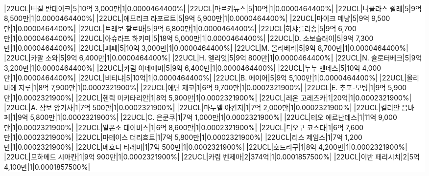 |22UCL|버질 반데이크|5|10억 3,000만|1|0.0000464400%|
|22UCL|마르키뉴스|5|10억|1|0.0000464400%|
|22UCL|니클라스 쥘레|5|9억 8,500만|1|0.0000464400%|
|22UCL|에므리크 라포르트|5|9억 5,900만|1|0.0000464400%|
|22UCL|마이크 메냥|5|9억 9,500만|1|0.0000464400%|
|22UCL|트레보 찰로바|5|9억 6,800만|1|0.0000464400%|
|22UCL|히샤를리송|5|9억 6,700만|1|0.0000464400%|
|22UCL|아슈라프 하키미|5|18억 5,000만|1|0.0000464400%|
|22UCL|D. 소보슬러이|5|9억 7,300만|1|0.0000464400%|
|22UCL|페페|5|10억 3,000만|1|0.0000464400%|
|22UCL|M. 올리베라|5|9억 8,700만|1|0.0000464400%|
|22UCL|카말 소와|5|9억 6,400만|1|0.0000464400%|
|22UCL|H. 엘리엇|5|9억 800만|1|0.0000464400%|
|22UCL|N. 슐로터베크|5|9억 3,200만|1|0.0000464400%|
|22UCL|카림 아데예미|5|9억 6,400만|1|0.0000464400%|
|22UCL|누누 멘데스|5|10억 4,000만|1|0.0000464400%|
|22UCL|비티냐|5|10억|1|0.0000464400%|
|22UCL|B. 메이어|5|9억 5,100만|1|0.0000464400%|
|22UCL|올리비에 지루|1|8억 7,900만|1|0.0002321900%|
|22UCL|에딘 제코|1|6억 9,700만|1|0.0002321900%|
|22UCL|E. 추포-모팅|1|9억 5,900만|1|0.0002321900%|
|22UCL|헨릭 미키타리안|1|8억 5,900만|1|0.0002321900%|
|22UCL|레온 고레츠카|1|20억|1|0.0002321900%|
|22UCL|A. 잠보 앙기사|1|7억 500만|1|0.0002321900%|
|22UCL|마누엘 아칸지|1|7억 2,000만|1|0.0002321900%|
|22UCL|킬리안 음바페|1|9억 5,800만|1|0.0002321900%|
|22UCL|C. 은쿤쿠|1|7억 1,000만|1|0.0002321900%|
|22UCL|테오 에르난데스|1|11억 9,000만|1|0.0002321900%|
|22UCL|알폰소 데이비스|1|6억 8,600만|1|0.0002321900%|
|22UCL|디오구 코스타|1|6억 7,600만|1|0.0002321900%|
|22UCL|마테이스 더리흐트|1|7억 5,800만|1|0.0002321900%|
|22UCL|리스 제임스|1|7억 1,200만|1|0.0002321900%|
|22UCL|메흐디 타레미|1|7억 500만|1|0.0002321900%|
|22UCL|호드리구|1|8억 4,200만|1|0.0002321900%|
|22UCL|모하메드 시마칸|1|9억 900만|1|0.0002321900%|
|22UCL|카림 벤제마|2|374억|1|0.0001857500%|
|22UCL|이반 페리시치|2|5억 4,100만|1|0.0001857500%|
